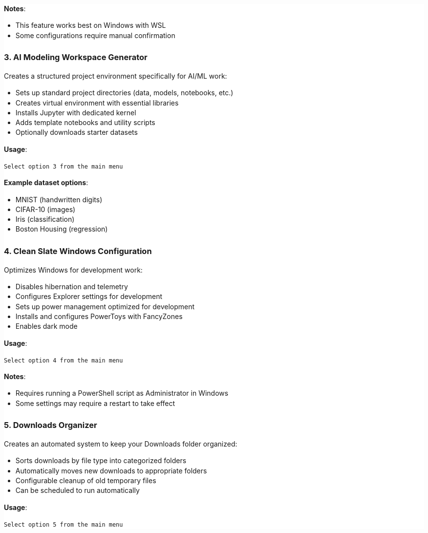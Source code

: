 **Notes**:
- This feature works best on Windows with WSL
- Some configurations require manual confirmation

### 3. AI Modeling Workspace Generator

Creates a structured project environment specifically for AI/ML work:

- Sets up standard project directories (data, models, notebooks, etc.)
- Creates virtual environment with essential libraries
- Installs Jupyter with dedicated kernel
- Adds template notebooks and utility scripts
- Optionally downloads starter datasets

**Usage**:
```
Select option 3 from the main menu
```

**Example dataset options**:
- MNIST (handwritten digits)
- CIFAR-10 (images)
- Iris (classification)
- Boston Housing (regression)

### 4. Clean Slate Windows Configuration

Optimizes Windows for development work:

- Disables hibernation and telemetry
- Configures Explorer settings for development
- Sets up power management optimized for development
- Installs and configures PowerToys with FancyZones
- Enables dark mode

**Usage**:
```
Select option 4 from the main menu
```

**Notes**:
- Requires running a PowerShell script as Administrator in Windows
- Some settings may require a restart to take effect

### 5. Downloads Organizer

Creates an automated system to keep your Downloads folder organized:

- Sorts downloads by file type into categorized folders
- Automatically moves new downloads to appropriate folders
- Configurable cleanup of old temporary files
- Can be scheduled to run automatically

**Usage**:
```
Select option 5 from the main menu
```
